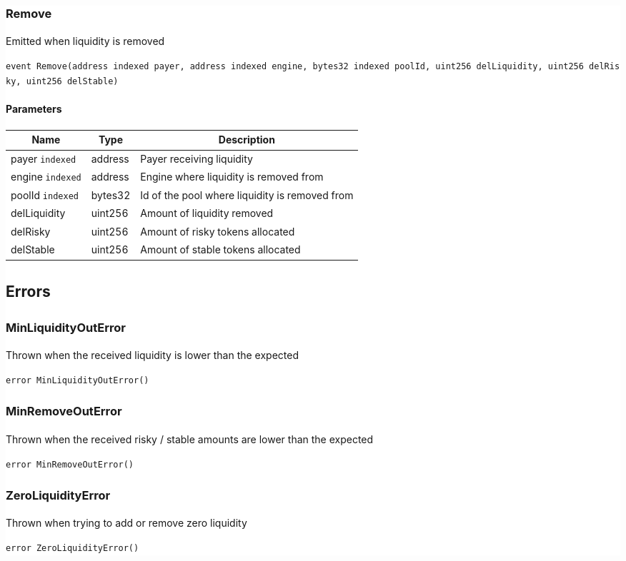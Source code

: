 ### Remove

Emitted when liquidity is removed

```solidity title="Solidity"
event Remove(address indexed payer, address indexed engine, bytes32 indexed poolId, uint256 delLiquidity, uint256 delRisky, uint256 delStable)
```




#### Parameters

| Name | Type | Description |
|---|---|---|
| payer `indexed` | address | Payer receiving liquidity |
| engine `indexed` | address | Engine where liquidity is removed from |
| poolId `indexed` | bytes32 | Id of the pool where liquidity is removed from |
| delLiquidity  | uint256 | Amount of liquidity removed |
| delRisky  | uint256 | Amount of risky tokens allocated |
| delStable  | uint256 | Amount of stable tokens allocated |



## Errors

### MinLiquidityOutError

Thrown when the received liquidity is lower than the expected

```solidity title="Solidity"
error MinLiquidityOutError()
```





### MinRemoveOutError

Thrown when the received risky / stable amounts are lower than the expected

```solidity title="Solidity"
error MinRemoveOutError()
```





### ZeroLiquidityError

Thrown when trying to add or remove zero liquidity

```solidity title="Solidity"
error ZeroLiquidityError()
```






